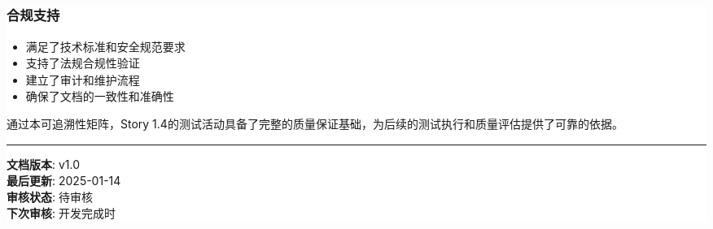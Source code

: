 ### 合规支持
- 满足了技术标准和安全规范要求
- 支持了法规合规性验证
- 建立了审计和维护流程
- 确保了文档的一致性和准确性

通过本可追溯性矩阵，Story 1.4的测试活动具备了完整的质量保证基础，为后续的测试执行和质量评估提供了可靠的依据。

---

**文档版本**: v1.0  
**最后更新**: 2025-01-14  
**审核状态**: 待审核  
**下次审核**: 开发完成时